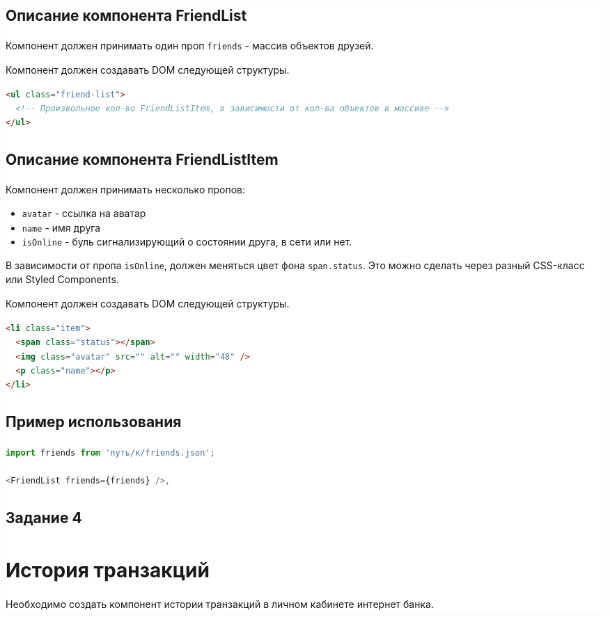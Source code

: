 ## Описание компонента FriendList

Компонент должен принимать один проп `friends` - массив объектов друзей.

Компонент должен создавать DOM следующей структуры.

```html
<ul class="friend-list">
  <!-- Произвольное кол-во FriendListItem, в зависимости от кол-ва объектов в массиве -->
</ul>
```

## Описание компонента FriendListItem

Компонент должен принимать несколько пропов:

- `avatar` - ссылка на аватар
- `name` - имя друга
- `isOnline` - буль сигнализирующий о состоянии друга, в сети или нет.

В зависимости от пропа `isOnline`, должен меняться цвет фона `span.status`. Это
можно сделать через разный CSS-класс или Styled Components.

Компонент должен создавать DOM следующей структуры.

```html
<li class="item">
  <span class="status"></span>
  <img class="avatar" src="" alt="" width="48" />
  <p class="name"></p>
</li>
```

## Пример использования

```js
import friends from 'путь/к/friends.json';

<FriendList friends={friends} />,
```

## Задание 4

# История транзакций

Необходимо создать компонент истории транзакций в личном кабинете интернет
банка.
